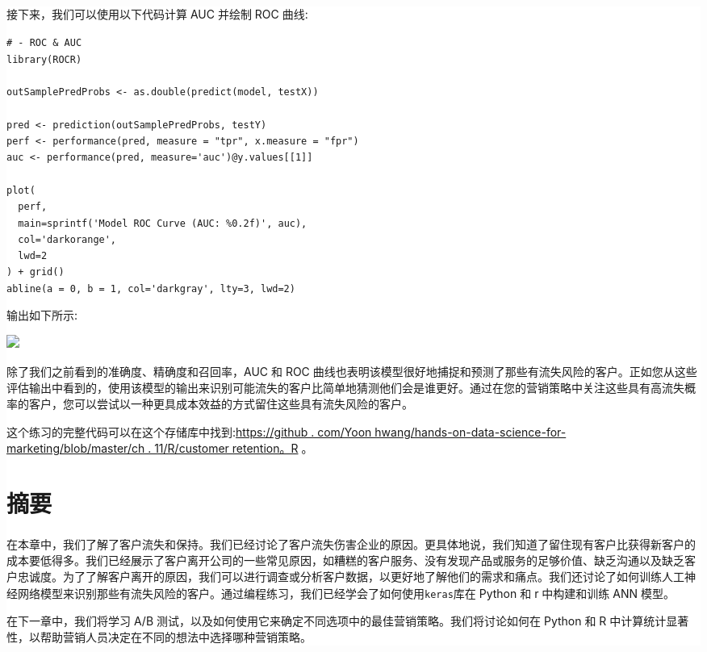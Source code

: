 接下来，我们可以使用以下代码计算 AUC 并绘制 ROC 曲线:

```
# - ROC & AUC
library(ROCR)

outSamplePredProbs <- as.double(predict(model, testX))

pred <- prediction(outSamplePredProbs, testY)
perf <- performance(pred, measure = "tpr", x.measure = "fpr") 
auc <- performance(pred, measure='auc')@y.values[[1]]

plot(
  perf, 
  main=sprintf('Model ROC Curve (AUC: %0.2f)', auc), 
  col='darkorange', 
  lwd=2
) + grid()
abline(a = 0, b = 1, col='darkgray', lty=3, lwd=2)
```

输出如下所示:

![](assets/9f54bb8f-6c32-4411-86f8-36fb52b697b3.png)

除了我们之前看到的准确度、精确度和召回率，AUC 和 ROC 曲线也表明该模型很好地捕捉和预测了那些有流失风险的客户。正如您从这些评估输出中看到的，使用该模型的输出来识别可能流失的客户比简单地猜测他们会是谁更好。通过在您的营销策略中关注这些具有高流失概率的客户，您可以尝试以一种更具成本效益的方式留住这些具有流失风险的客户。

这个练习的完整代码可以在这个存储库中找到:[https://github . com/Yoon hwang/hands-on-data-science-for-marketing/blob/master/ch . 11/R/customer retention。R](https://github.com/yoonhwang/hands-on-data-science-for-marketing/blob/master/ch.11/R/CustomerRetention.R) 。

<title>Summary</title> <link href="css/style.css" rel="stylesheet" type="text/css">  

# 摘要

在本章中，我们了解了客户流失和保持。我们已经讨论了客户流失伤害企业的原因。更具体地说，我们知道了留住现有客户比获得新客户的成本要低得多。我们已经展示了客户离开公司的一些常见原因，如糟糕的客户服务、没有发现产品或服务的足够价值、缺乏沟通以及缺乏客户忠诚度。为了了解客户离开的原因，我们可以进行调查或分析客户数据，以更好地了解他们的需求和痛点。我们还讨论了如何训练人工神经网络模型来识别那些有流失风险的客户。通过编程练习，我们已经学会了如何使用`keras`库在 Python 和 r 中构建和训练 ANN 模型。

在下一章中，我们将学习 A/B 测试，以及如何使用它来确定不同选项中的最佳营销策略。我们将讨论如何在 Python 和 R 中计算统计显著性，以帮助营销人员决定在不同的想法中选择哪种营销策略。